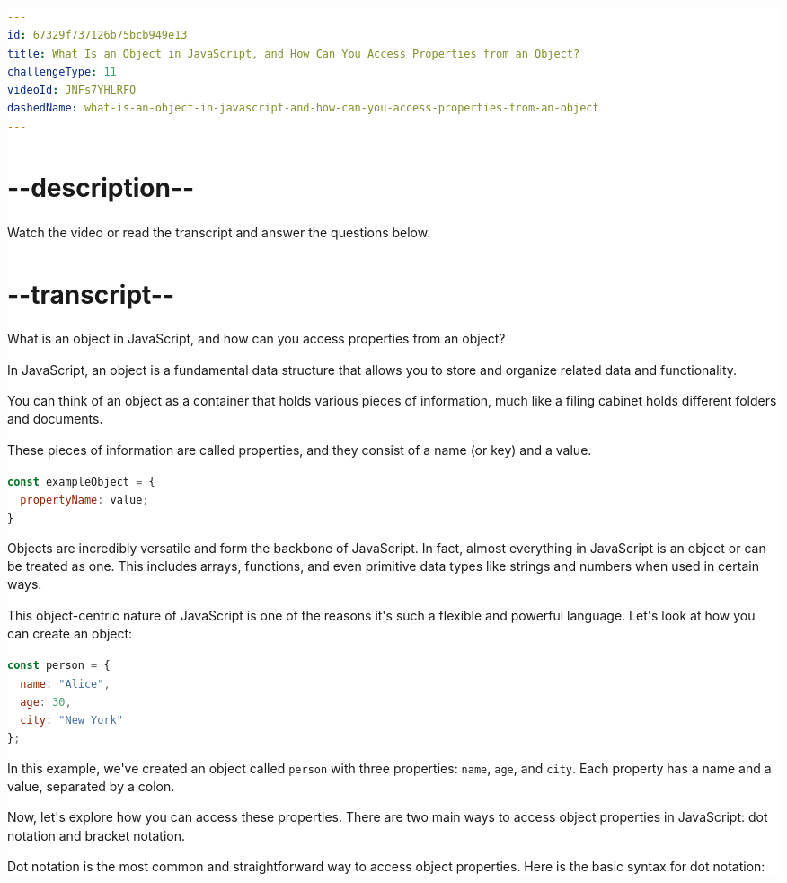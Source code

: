 ```yaml
---
id: 67329f737126b75bcb949e13
title: What Is an Object in JavaScript, and How Can You Access Properties from an Object?
challengeType: 11
videoId: JNFs7YHLRFQ
dashedName: what-is-an-object-in-javascript-and-how-can-you-access-properties-from-an-object
---
```


# --description--

Watch the video or read the transcript and answer the questions below.

# --transcript--

What is an object in JavaScript, and how can you access properties from an object?

In JavaScript, an object is a fundamental data structure that allows you to store and organize related data and functionality. 

You can think of an object as a container that holds various pieces of information, much like a filing cabinet holds different folders and documents. 

These pieces of information are called properties, and they consist of a name (or key) and a value.

```js
const exampleObject = {
  propertyName: value;
}
```

Objects are incredibly versatile and form the backbone of JavaScript. In fact, almost everything in JavaScript is an object or can be treated as one. This includes arrays, functions, and even primitive data types like strings and numbers when used in certain ways. 

This object-centric nature of JavaScript is one of the reasons it's such a flexible and powerful language. Let's look at how you can create an object:

```js
const person = {
  name: "Alice",
  age: 30,
  city: "New York"
};
```

In this example, we've created an object called `person` with three properties: `name`, `age`, and `city`. Each property has a name and a value, separated by a colon.

Now, let's explore how you can access these properties. There are two main ways to access object properties in JavaScript: dot notation and bracket notation.

Dot notation is the most common and straightforward way to access object properties. Here is the basic syntax for dot notation:
